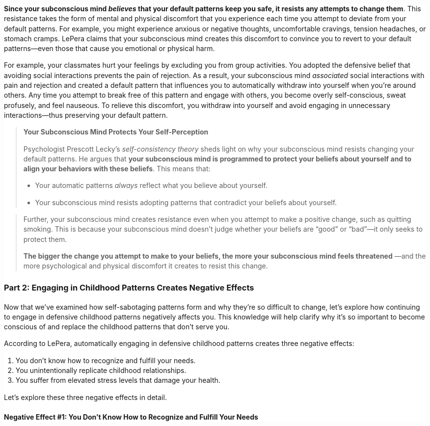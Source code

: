**Since your subconscious mind _believes_ that your default patterns keep you safe, it resists any attempts to change them**. This resistance takes the form of mental and physical discomfort that you experience each time you attempt to deviate from your default patterns. For example, you might experience anxious or negative thoughts, uncomfortable cravings, tension headaches, or stomach cramps. LePera claims that your subconscious mind creates this discomfort to convince you to revert to your default patterns—even those that cause you emotional or physical harm.

For example, your classmates hurt your feelings by excluding you from group activities. You adopted the defensive belief that avoiding social interactions prevents the pain of rejection. As a result, your subconscious mind _associated_ social interactions with pain and rejection and created a default pattern that influences you to automatically withdraw into yourself when you’re around others. Any time you attempt to break free of this pattern and engage with others, you become overly self-conscious, sweat profusely, and feel nauseous. To relieve this discomfort, you withdraw into yourself and avoid engaging in unnecessary interactions—thus preserving your default pattern.

> **Your Subconscious Mind Protects Your Self-Perception**
> 
> Psychologist Prescott Lecky’s _self-consistency theory_ sheds light on why your subconscious mind resists changing your default patterns. He argues that **your subconscious mind is programmed to protect your beliefs about yourself and to align your behaviors with these beliefs**. This means that:
> 
>   * Your automatic patterns _always_ reflect what you believe about yourself.
> 
>   * Your subconscious mind resists adopting patterns that contradict your beliefs about yourself.
> 
> 

> 
> Further, your subconscious mind creates resistance even when you attempt to make a positive change, such as quitting smoking. This is because your subconscious mind doesn’t judge whether your beliefs are “good” or “bad”—it only seeks to protect them.
> 
> **The bigger the change you attempt to make to your beliefs, the more your subconscious mind feels threatened** —and the more psychological and physical discomfort it creates to resist this change.

### Part 2: Engaging in Childhood Patterns Creates Negative Effects

Now that we’ve examined how self-sabotaging patterns form and why they’re so difficult to change, let’s explore how continuing to engage in defensive childhood patterns negatively affects you. This knowledge will help clarify why it’s so important to become conscious of and replace the childhood patterns that don’t serve you.

According to LePera, automatically engaging in defensive childhood patterns creates three negative effects:

  1. You don’t know how to recognize and fulfill your needs. 
  2. You unintentionally replicate childhood relationships.
  3. You suffer from elevated stress levels that damage your health. 



Let’s explore these three negative effects in detail.

#### Negative Effect #1: You Don’t Know How to Recognize and Fulfill Your Needs
